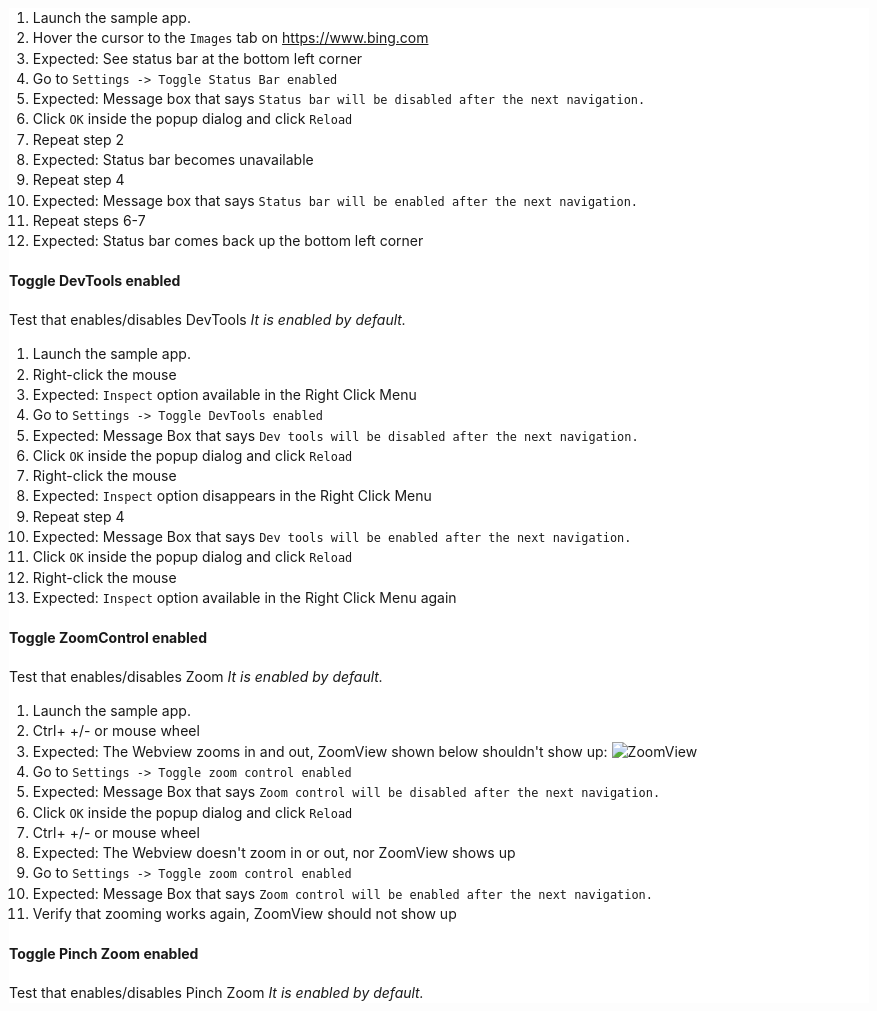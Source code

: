 1. Launch the sample app.
2. Hover the cursor to the `Images` tab on <https://www.bing.com>
3. Expected: See status bar at the bottom left corner
4. Go to `Settings -> Toggle Status Bar enabled`
5. Expected: Message box that says `Status bar will be disabled after the next navigation.`
6. Click `OK` inside the popup dialog and click `Reload`
7. Repeat step 2
8. Expected: Status bar becomes unavailable
9. Repeat step 4
10. Expected: Message box that says `Status bar will be enabled after the next navigation.`
11. Repeat steps 6-7
12. Expected: Status bar comes back up the bottom left corner

#### Toggle DevTools enabled

Test that enables/disables DevTools
_It is enabled by default._

1. Launch the sample app.
2. Right-click the mouse
3. Expected: `Inspect` option available in the Right Click Menu
4. Go to `Settings -> Toggle DevTools enabled`
5. Expected: Message Box that says `Dev tools will be disabled after the next navigation.`
6. Click `OK` inside the popup dialog and click `Reload`
7. Right-click the mouse
8. Expected: `Inspect` option disappears in the Right Click Menu
9. Repeat step 4
10. Expected: Message Box that says `Dev tools will be enabled after the next navigation.`
11. Click `OK` inside the popup dialog and click `Reload`
12. Right-click the mouse
13. Expected: `Inspect` option available in the Right Click Menu again

#### Toggle ZoomControl enabled

Test that enables/disables Zoom
_It is enabled by default._

1. Launch the sample app.
2. Ctrl+ +/- or mouse wheel
3. Expected: The Webview zooms in and out, ZoomView shown below shouldn't show up:
![ZoomView](screenshots/zoomview.png)
4. Go to `Settings -> Toggle zoom control enabled`
5. Expected: Message Box that says `Zoom control will be disabled after the next navigation.`
6. Click `OK` inside the popup dialog and click `Reload`
7. Ctrl+ +/- or mouse wheel
8. Expected: The Webview doesn't zoom in or out, nor ZoomView shows up
9. Go to `Settings -> Toggle zoom control enabled`
10. Expected: Message Box that says `Zoom control will be enabled after the next navigation.`
11. Verify that zooming works again, ZoomView should not show up

#### Toggle Pinch Zoom enabled

Test that enables/disables Pinch Zoom
_It is enabled by default._
